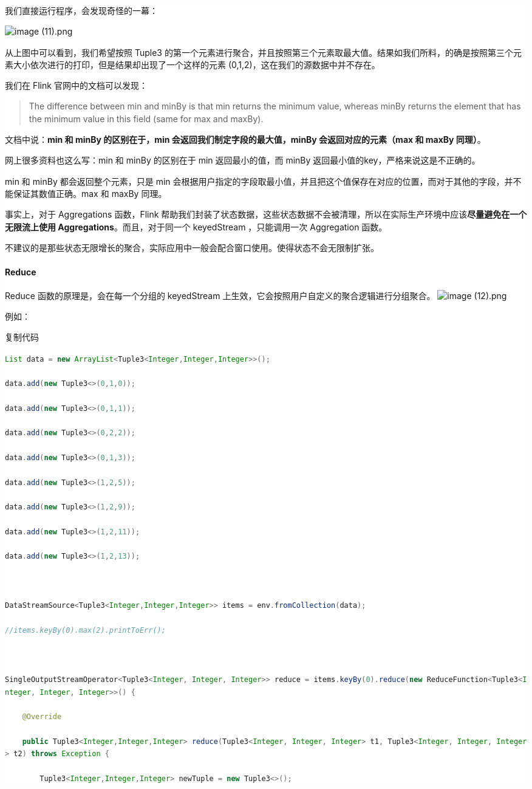 我们直接运行程序，会发现奇怪的一幕：

![image (11).png](https://kingcall.oss-cn-hangzhou.aliyuncs.com/blog/img/CgoCgV6hT9SATGmCAATvGBf2FXg156.png)

从上图中可以看到，我们希望按照 Tuple3 的第一个元素进行聚合，并且按照第三个元素取最大值。结果如我们所料，的确是按照第三个元素大小依次进行的打印，但是结果却出现了一个这样的元素 (0,1,2)，这在我们的源数据中并不存在。

我们在 Flink 官网中的文档可以发现：

> The difference between min and minBy is that min returns the minimum value, whereas minBy returns the element that has the minimum value in this field (same for max and maxBy).

文档中说：**min 和 minBy 的区别在于，min 会返回我们制定字段的最大值，minBy 会返回对应的元素（max 和 maxBy 同理）**。

网上很多资料也这么写：min 和 minBy 的区别在于 min 返回最小的值，而 minBy 返回最小值的key，严格来说这是不正确的。

min 和 minBy 都会返回整个元素，只是 min 会根据用户指定的字段取最小值，并且把这个值保存在对应的位置，而对于其他的字段，并不能保证其数值正确。max 和 maxBy 同理。

事实上，对于 Aggregations 函数，Flink 帮助我们封装了状态数据，这些状态数据不会被清理，所以在实际生产环境中应该**尽量避免在一个无限流上使用 Aggregations**。而且，对于同一个 keyedStream ，只能调用一次 Aggregation 函数。

不建议的是那些状态无限增长的聚合，实际应用中一般会配合窗口使用。使得状态不会无限制扩张。

#### Reduce

Reduce 函数的原理是，会在每一个分组的 keyedStream 上生效，它会按照用户自定义的聚合逻辑进行分组聚合。
![image (12).png](https://kingcall.oss-cn-hangzhou.aliyuncs.com/blog/img/CgoCgV6hUAyAIaCwAAGkybBDznc114.png)

例如：

复制代码

```java
List data = new ArrayList<Tuple3<Integer,Integer,Integer>>();

data.add(new Tuple3<>(0,1,0));

data.add(new Tuple3<>(0,1,1));

data.add(new Tuple3<>(0,2,2));

data.add(new Tuple3<>(0,1,3));

data.add(new Tuple3<>(1,2,5));

data.add(new Tuple3<>(1,2,9));

data.add(new Tuple3<>(1,2,11));

data.add(new Tuple3<>(1,2,13));



DataStreamSource<Tuple3<Integer,Integer,Integer>> items = env.fromCollection(data);

//items.keyBy(0).max(2).printToErr();



SingleOutputStreamOperator<Tuple3<Integer, Integer, Integer>> reduce = items.keyBy(0).reduce(new ReduceFunction<Tuple3<Integer, Integer, Integer>>() {

    @Override

    public Tuple3<Integer,Integer,Integer> reduce(Tuple3<Integer, Integer, Integer> t1, Tuple3<Integer, Integer, Integer> t2) throws Exception {

        Tuple3<Integer,Integer,Integer> newTuple = new Tuple3<>();
```